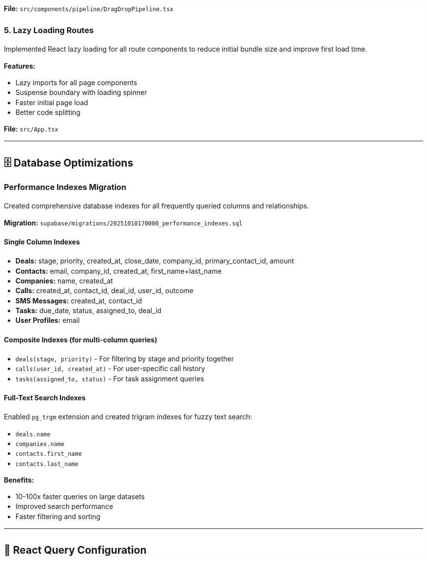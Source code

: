 **File:** `src/components/pipeline/DragDropPipeline.tsx`

### 5. Lazy Loading Routes
Implemented React lazy loading for all route components to reduce initial bundle size and improve first load time.

**Features:**
- Lazy imports for all page components
- Suspense boundary with loading spinner
- Faster initial page load
- Better code splitting

**File:** `src/App.tsx`

---

## 🗄️ Database Optimizations

### Performance Indexes Migration
Created comprehensive database indexes for all frequently queried columns and relationships.

**Migration:** `supabase/migrations/20251010170000_performance_indexes.sql`

#### Single Column Indexes
- **Deals:** stage, priority, created_at, close_date, company_id, primary_contact_id, amount
- **Contacts:** email, company_id, created_at, first_name+last_name
- **Companies:** name, created_at
- **Calls:** created_at, contact_id, deal_id, user_id, outcome
- **SMS Messages:** created_at, contact_id
- **Tasks:** due_date, status, assigned_to, deal_id
- **User Profiles:** email

#### Composite Indexes (for multi-column queries)
- `deals(stage, priority)` - For filtering by stage and priority together
- `calls(user_id, created_at)` - For user-specific call history
- `tasks(assigned_to, status)` - For task assignment queries

#### Full-Text Search Indexes
Enabled `pg_trgm` extension and created trigram indexes for fuzzy text search:
- `deals.name`
- `companies.name`
- `contacts.first_name`
- `contacts.last_name`

**Benefits:**
- 10-100x faster queries on large datasets
- Improved search performance
- Faster filtering and sorting

---

## 🔄 React Query Configuration
